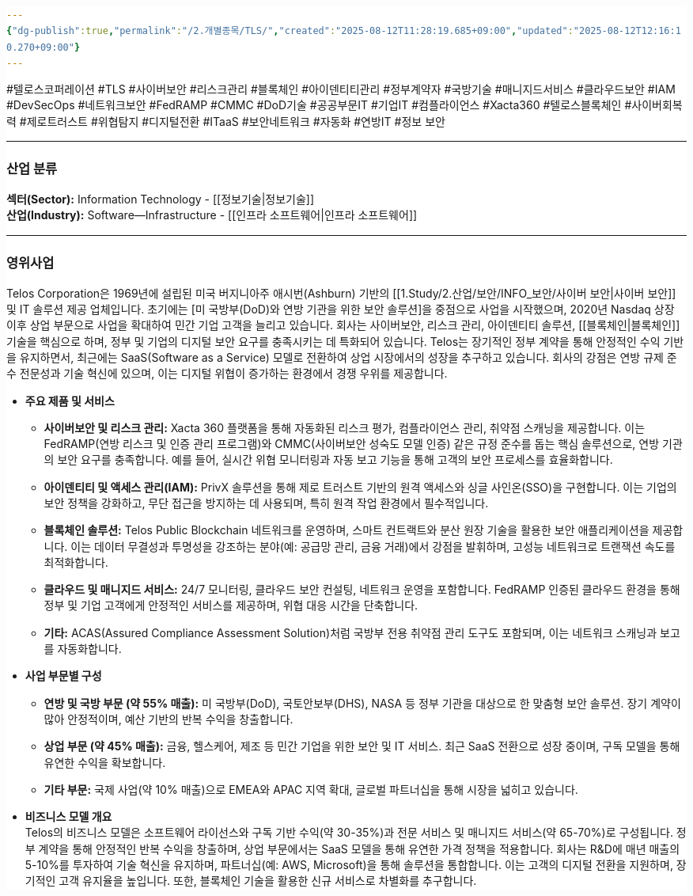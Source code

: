 ```yaml
---
{"dg-publish":true,"permalink":"/2.개별종목/TLS/","created":"2025-08-12T11:28:19.685+09:00","updated":"2025-08-12T12:16:10.270+09:00"}
---
```


#텔로스코퍼레이션 #TLS #사이버보안 #리스크관리 #블록체인 #아이덴티티관리 #정부계약자 #국방기술 #매니지드서비스 #클라우드보안 #IAM #DevSecOps #네트워크보안 #FedRAMP #CMMC #DoD기술 #공공부문IT #기업IT #컴플라이언스 #Xacta360 #텔로스블록체인 #사이버회복력 #제로트러스트 #위협탐지 #디지털전환 #ITaaS #보안네트워크 #자동화 #연방IT #정보 보안

---

### 산업 분류

**섹터(Sector):** Information Technology - [[정보기술\|정보기술]]  
**산업(Industry):** Software—Infrastructure - [[인프라 소프트웨어\|인프라 소프트웨어]]

---

### 영위사업

Telos Corporation은 1969년에 설립된 미국 버지니아주 애시번(Ashburn) 기반의 [[1.Study/2.산업/보안/INFO_보안/사이버 보안\|사이버 보안]] 및 IT 솔루션 제공 업체입니다. 초기에는 [미 국방부(DoD)와 연방 기관을 위한 보안 솔루션]을 중점으로 사업을 시작했으며, 2020년 Nasdaq 상장 이후 상업 부문으로 사업을 확대하여 민간 기업 고객을 늘리고 있습니다. 회사는 사이버보안, 리스크 관리, 아이덴티티 솔루션, [[블록체인\|블록체인]] 기술을 핵심으로 하며, 정부 및 기업의 디지털 보안 요구를 충족시키는 데 특화되어 있습니다. Telos는 장기적인 정부 계약을 통해 안정적인 수익 기반을 유지하면서, 최근에는 SaaS(Software as a Service) 모델로 전환하여 상업 시장에서의 성장을 추구하고 있습니다. 회사의 강점은 연방 규제 준수 전문성과 기술 혁신에 있으며, 이는 디지털 위협이 증가하는 환경에서 경쟁 우위를 제공합니다.

- **주요 제품 및 서비스**
    
    - **사이버보안 및 리스크 관리:** Xacta 360 플랫폼을 통해 자동화된 리스크 평가, 컴플라이언스 관리, 취약점 스캐닝을 제공합니다. 이는 FedRAMP(연방 리스크 및 인증 관리 프로그램)와 CMMC(사이버보안 성숙도 모델 인증) 같은 규정 준수를 돕는 핵심 솔루션으로, 연방 기관의 보안 요구를 충족합니다. 예를 들어, 실시간 위협 모니터링과 자동 보고 기능을 통해 고객의 보안 프로세스를 효율화합니다.

    - **아이덴티티 및 액세스 관리(IAM):** PrivX 솔루션을 통해 제로 트러스트 기반의 원격 액세스와 싱글 사인온(SSO)을 구현합니다. 이는 기업의 보안 정책을 강화하고, 무단 접근을 방지하는 데 사용되며, 특히 원격 작업 환경에서 필수적입니다.

    - **블록체인 솔루션:** Telos Public Blockchain 네트워크를 운영하며, 스마트 컨트랙트와 분산 원장 기술을 활용한 보안 애플리케이션을 제공합니다. 이는 데이터 무결성과 투명성을 강조하는 분야(예: 공급망 관리, 금융 거래)에서 강점을 발휘하며, 고성능 네트워크로 트랜잭션 속도를 최적화합니다.

    - **클라우드 및 매니지드 서비스:** 24/7 모니터링, 클라우드 보안 컨설팅, 네트워크 운영을 포함합니다. FedRAMP 인증된 클라우드 환경을 통해 정부 및 기업 고객에게 안정적인 서비스를 제공하며, 위협 대응 시간을 단축합니다.

    - **기타:** ACAS(Assured Compliance Assessment Solution)처럼 국방부 전용 취약점 관리 도구도 포함되며, 이는 네트워크 스캐닝과 보고를 자동화합니다.

- **사업 부문별 구성**
    
    - **연방 및 국방 부문 (약 55% 매출):** 미 국방부(DoD), 국토안보부(DHS), NASA 등 정부 기관을 대상으로 한 맞춤형 보안 솔루션. 장기 계약이 많아 안정적이며, 예산 기반의 반복 수익을 창출합니다.

    - **상업 부문 (약 45% 매출):** 금융, 헬스케어, 제조 등 민간 기업을 위한 보안 및 IT 서비스. 최근 SaaS 전환으로 성장 중이며, 구독 모델을 통해 유연한 수익을 확보합니다.
    - **기타 부문:** 국제 사업(약 10% 매출)으로 EMEA와 APAC 지역 확대, 글로벌 파트너십을 통해 시장을 넓히고 있습니다.

- **비즈니스 모델 개요**  
    Telos의 비즈니스 모델은 소프트웨어 라이선스와 구독 기반 수익(약 30-35%)과 전문 서비스 및 매니지드 서비스(약 65-70%)로 구성됩니다. 정부 계약을 통해 안정적인 반복 수익을 창출하며, 상업 부문에서는 SaaS 모델을 통해 유연한 가격 정책을 적용합니다. 회사는 R&D에 매년 매출의 5-10%를 투자하여 기술 혁신을 유지하며, 파트너십(예: AWS, Microsoft)을 통해 솔루션을 통합합니다. 이는 고객의 디지털 전환을 지원하며, 장기적인 고객 유지율을 높입니다. 또한, 블록체인 기술을 활용한 신규 서비스로 차별화를 추구합니다.
    